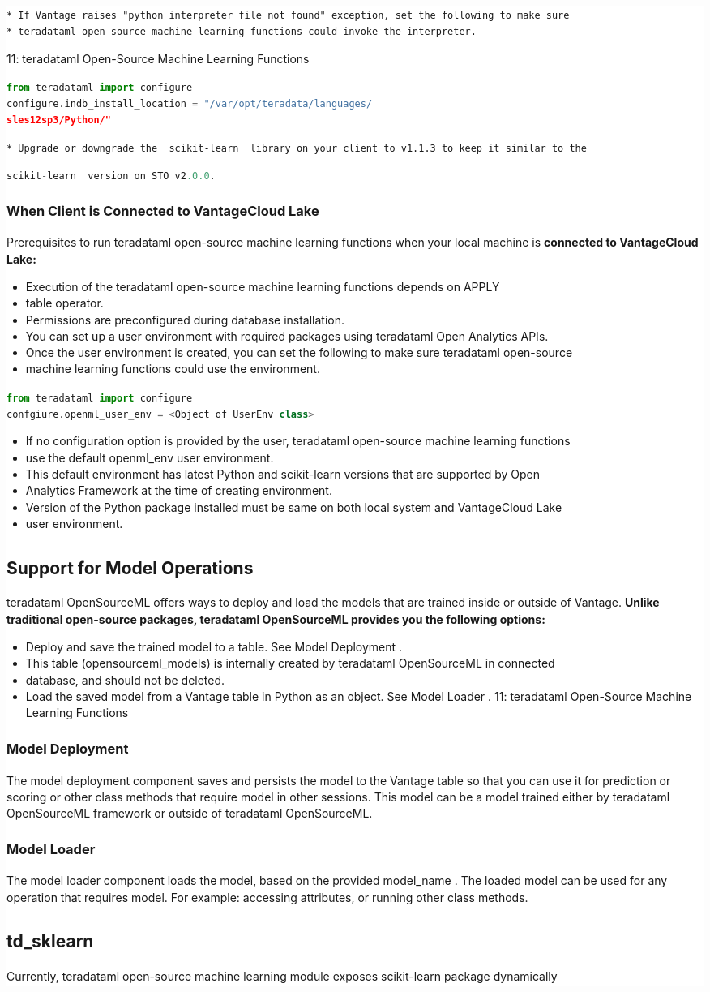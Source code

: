     * If Vantage raises "python interpreter file not found" exception, set the following to make sure
    * teradataml open-source machine learning functions could invoke the interpreter.
11: teradataml Open-Source Machine Learning Functions

```python
from teradataml import configure
configure.indb_install_location = "/var/opt/teradata/languages/
sles12sp3/Python/"
```
    * Upgrade or downgrade the  scikit-learn  library on your client to v1.1.3 to keep it similar to the
```python
scikit-learn  version on STO v2.0.0.
```
### When Client is Connected to VantageCloud Lake
Prerequisites to run teradataml open-source machine learning functions when your local machine is
**connected to VantageCloud Lake:**
* Execution of the teradataml open-source machine learning functions depends on APPLY
* table operator.
* Permissions are preconfigured during database installation.
* You can set up a user environment with required packages using teradataml Open Analytics APIs.
* Once the user environment is created, you can set the following to make sure teradataml open-source
* machine learning functions could use the environment.
```python
from teradataml import configure
confgiure.openml_user_env = <Object of UserEnv class>
```
* If no configuration option is provided by the user, teradataml open-source machine learning functions
* use the default  openml_env  user environment.
* This default environment has latest Python and scikit-learn versions that are supported by Open
* Analytics Framework at the time of creating environment.
* Version of the Python package installed must be same on both local system and VantageCloud Lake
* user environment.
## Support for Model Operations
teradataml OpenSourceML offers ways to deploy and load the models that are trained inside or outside
of Vantage.
**Unlike traditional open-source packages, teradataml OpenSourceML provides you the following options:**
* Deploy and save the trained model to a table. See  Model Deployment .
* This table (opensourceml_models) is internally created by teradataml OpenSourceML in connected
* database, and should not be deleted.
* Load the saved model from a Vantage table in Python as an object. See  Model Loader .
11: teradataml Open-Source Machine Learning Functions

### Model Deployment
The model deployment component saves and persists the model to the Vantage table so that you can use
it for prediction or scoring or other class methods that require model in other sessions.
This model can be a model trained either by teradataml OpenSourceML framework or outside of
teradataml OpenSourceML.
### Model Loader
The model loader component loads the model, based on the provided  model_name .
The loaded model can be used for any operation that requires model. For example: accessing attributes,
or running other class methods.
## td_sklearn
Currently, teradataml open-source machine learning module exposes scikit-learn package dynamically